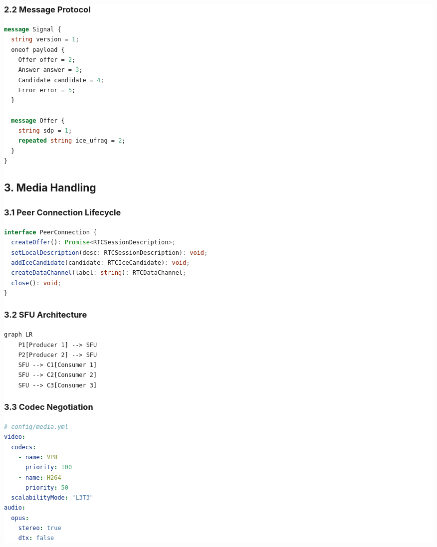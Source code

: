 ### 2.2 Message Protocol
```protobuf
message Signal {
  string version = 1;
  oneof payload {
    Offer offer = 2;
    Answer answer = 3;
    Candidate candidate = 4;
    Error error = 5;
  }
  
  message Offer {
    string sdp = 1;
    repeated string ice_ufrag = 2;
  }
}
```

## 3. Media Handling

### 3.1 Peer Connection Lifecycle
```typescript
interface PeerConnection {
  createOffer(): Promise<RTCSessionDescription>;
  setLocalDescription(desc: RTCSessionDescription): void;
  addIceCandidate(candidate: RTCIceCandidate): void;
  createDataChannel(label: string): RTCDataChannel;
  close(): void;
}
```

### 3.2 SFU Architecture
```mermaid
graph LR
    P1[Producer 1] --> SFU
    P2[Producer 2] --> SFU
    SFU --> C1[Consumer 1]
    SFU --> C2[Consumer 2]
    SFU --> C3[Consumer 3]
```

### 3.3 Codec Negotiation
```yaml
# config/media.yml
video:
  codecs:
    - name: VP8
      priority: 100
    - name: H264
      priority: 50
  scalabilityMode: "L3T3"
audio:
  opus:
    stereo: true
    dtx: false
```
